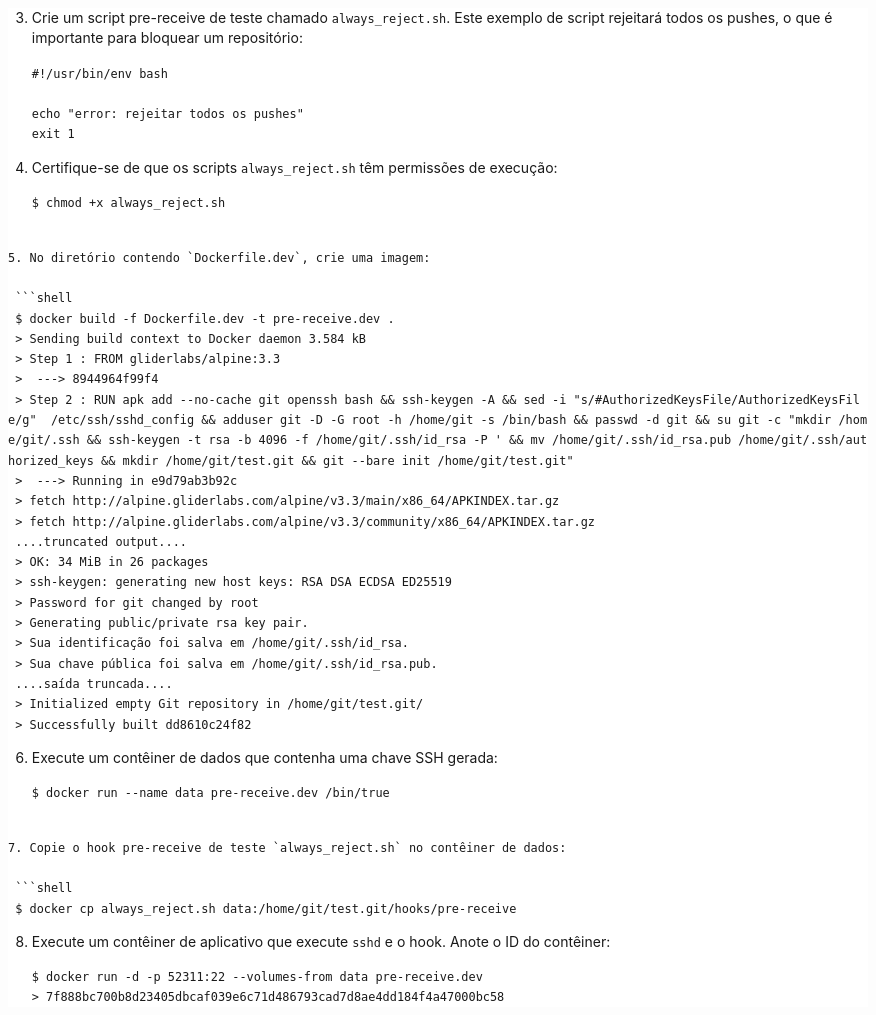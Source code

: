 3. Crie um script pre-receive de teste chamado `always_reject.sh`. Este exemplo de script rejeitará todos os pushes, o que é importante para bloquear um repositório:

    ```
    #!/usr/bin/env bash

    echo "error: rejeitar todos os pushes"
    exit 1
    ```

4. Certifique-se de que os scripts `always_reject.sh` têm permissões de execução:

   ```shell
   $ chmod +x always_reject.sh
  ```

5. No diretório contendo `Dockerfile.dev`, crie uma imagem:

   ```shell
   $ docker build -f Dockerfile.dev -t pre-receive.dev .
   > Sending build context to Docker daemon 3.584 kB
   > Step 1 : FROM gliderlabs/alpine:3.3
   >  ---> 8944964f99f4
   > Step 2 : RUN apk add --no-cache git openssh bash && ssh-keygen -A && sed -i "s/#AuthorizedKeysFile/AuthorizedKeysFile/g"  /etc/ssh/sshd_config && adduser git -D -G root -h /home/git -s /bin/bash && passwd -d git && su git -c "mkdir /home/git/.ssh && ssh-keygen -t rsa -b 4096 -f /home/git/.ssh/id_rsa -P ' && mv /home/git/.ssh/id_rsa.pub /home/git/.ssh/authorized_keys && mkdir /home/git/test.git && git --bare init /home/git/test.git"
   >  ---> Running in e9d79ab3b92c
   > fetch http://alpine.gliderlabs.com/alpine/v3.3/main/x86_64/APKINDEX.tar.gz
   > fetch http://alpine.gliderlabs.com/alpine/v3.3/community/x86_64/APKINDEX.tar.gz
   ....truncated output....
   > OK: 34 MiB in 26 packages
   > ssh-keygen: generating new host keys: RSA DSA ECDSA ED25519
   > Password for git changed by root
   > Generating public/private rsa key pair.
   > Sua identificação foi salva em /home/git/.ssh/id_rsa.
   > Sua chave pública foi salva em /home/git/.ssh/id_rsa.pub.
   ....saída truncada....
   > Initialized empty Git repository in /home/git/test.git/
   > Successfully built dd8610c24f82
  ```

6. Execute um contêiner de dados que contenha uma chave SSH gerada:

   ```shell
   $ docker run --name data pre-receive.dev /bin/true
  ```

7. Copie o hook pre-receive de teste `always_reject.sh` no contêiner de dados:

   ```shell
   $ docker cp always_reject.sh data:/home/git/test.git/hooks/pre-receive
  ```

8. Execute um contêiner de aplicativo que execute `sshd` e o hook. Anote o ID do contêiner:

   ```shell
   $ docker run -d -p 52311:22 --volumes-from data pre-receive.dev
   > 7f888bc700b8d23405dbcaf039e6c71d486793cad7d8ae4dd184f4a47000bc58
  ```
